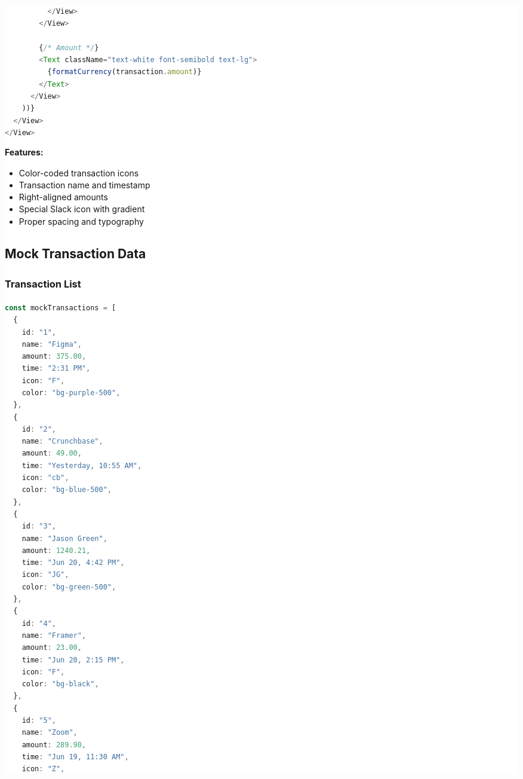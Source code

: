 ```typescript
          </View>
        </View>
        
        {/* Amount */}
        <Text className="text-white font-semibold text-lg">
          {formatCurrency(transaction.amount)}
        </Text>
      </View>
    ))}
  </View>
</View>
```

**Features:**
- Color-coded transaction icons
- Transaction name and timestamp
- Right-aligned amounts
- Special Slack icon with gradient
- Proper spacing and typography

## Mock Transaction Data

### Transaction List
```typescript
const mockTransactions = [
  {
    id: "1",
    name: "Figma",
    amount: 375.00,
    time: "2:31 PM",
    icon: "F",
    color: "bg-purple-500",
  },
  {
    id: "2", 
    name: "Crunchbase",
    amount: 49.00,
    time: "Yesterday, 10:55 AM",
    icon: "cb",
    color: "bg-blue-500",
  },
  {
    id: "3",
    name: "Jason Green", 
    amount: 1240.21,
    time: "Jun 20, 4:42 PM",
    icon: "JG",
    color: "bg-green-500",
  },
  {
    id: "4",
    name: "Framer",
    amount: 23.00,
    time: "Jun 20, 2:15 PM", 
    icon: "F",
    color: "bg-black",
  },
  {
    id: "5",
    name: "Zoom",
    amount: 289.90,
    time: "Jun 19, 11:30 AM",
    icon: "Z", 
```